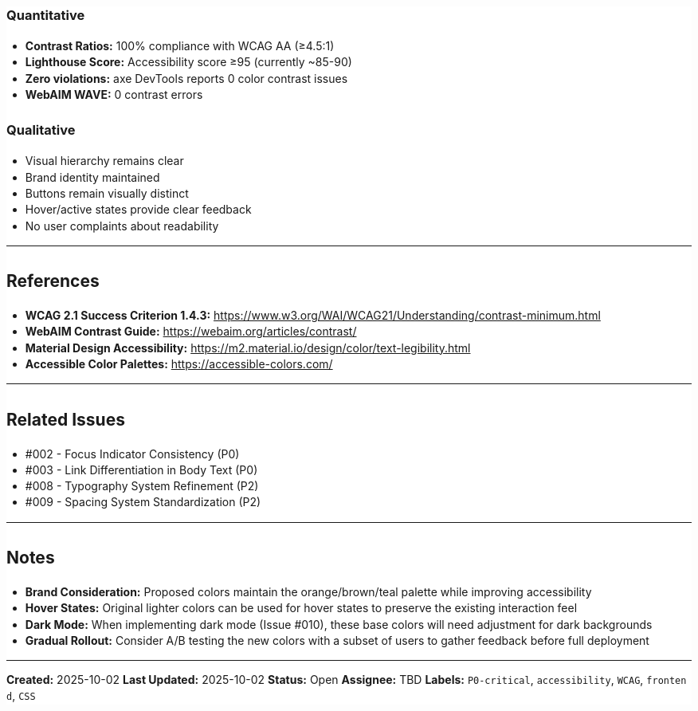 ### Quantitative
- **Contrast Ratios:** 100% compliance with WCAG AA (≥4.5:1)
- **Lighthouse Score:** Accessibility score ≥95 (currently ~85-90)
- **Zero violations:** axe DevTools reports 0 color contrast issues
- **WebAIM WAVE:** 0 contrast errors

### Qualitative
- Visual hierarchy remains clear
- Brand identity maintained
- Buttons remain visually distinct
- Hover/active states provide clear feedback
- No user complaints about readability

---

## References

- **WCAG 2.1 Success Criterion 1.4.3:** https://www.w3.org/WAI/WCAG21/Understanding/contrast-minimum.html
- **WebAIM Contrast Guide:** https://webaim.org/articles/contrast/
- **Material Design Accessibility:** https://m2.material.io/design/color/text-legibility.html
- **Accessible Color Palettes:** https://accessible-colors.com/

---

## Related Issues

- #002 - Focus Indicator Consistency (P0)
- #003 - Link Differentiation in Body Text (P0)
- #008 - Typography System Refinement (P2)
- #009 - Spacing System Standardization (P2)

---

## Notes

- **Brand Consideration:** Proposed colors maintain the orange/brown/teal palette while improving accessibility
- **Hover States:** Original lighter colors can be used for hover states to preserve the existing interaction feel
- **Dark Mode:** When implementing dark mode (Issue #010), these base colors will need adjustment for dark backgrounds
- **Gradual Rollout:** Consider A/B testing the new colors with a subset of users to gather feedback before full deployment

---

**Created:** 2025-10-02
**Last Updated:** 2025-10-02
**Status:** Open
**Assignee:** TBD
**Labels:** `P0-critical`, `accessibility`, `WCAG`, `frontend`, `CSS`
